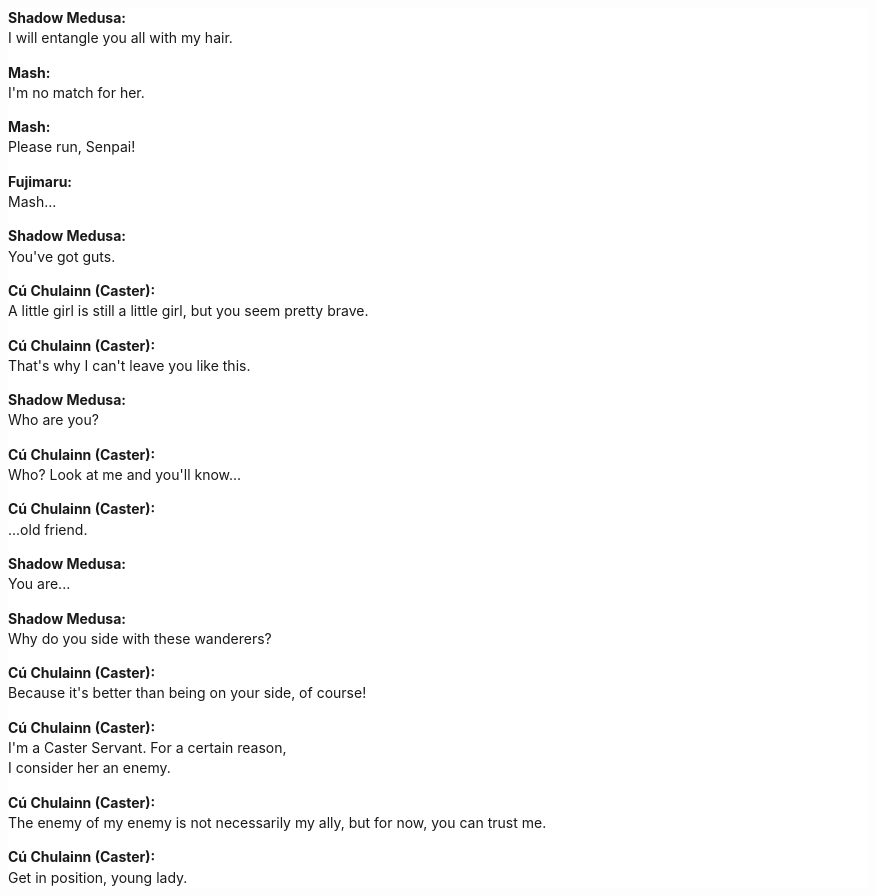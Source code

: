   
**Shadow Medusa:**   
I will entangle you all with my hair.  
  
  
**Mash:**   
I'm no match for her.  
  
  
**Mash:**   
Please run, Senpai!  
  
  
**Fujimaru:**   
Mash...  
  
  
**Shadow Medusa:**   
You've got guts.  
  
  
**Cú Chulainn (Caster):**  
A little girl is still a little girl, but you seem pretty brave.  
  
  
**Cú Chulainn (Caster):**  
That's why I can't leave you like this.  
  
  
**Shadow Medusa:**   
Who are you?  
  
  
**Cú Chulainn (Caster):**  
Who? Look at me and you'll know...  
  
  
**Cú Chulainn (Caster):**  
...old friend.  
  
  
**Shadow Medusa:**   
You are...  
  
  
**Shadow Medusa:**   
Why do you side with these wanderers?  
  
  
**Cú Chulainn (Caster):**  
Because it's better than being on your side, of course!  
  
  
**Cú Chulainn (Caster):**  
I'm a Caster Servant. For a certain reason,  
I consider her an enemy.  
  
  
**Cú Chulainn (Caster):**  
The enemy of my enemy is not necessarily my ally, but for now, you can trust me.  
  
  
**Cú Chulainn (Caster):**  
Get in position, young lady.  
  